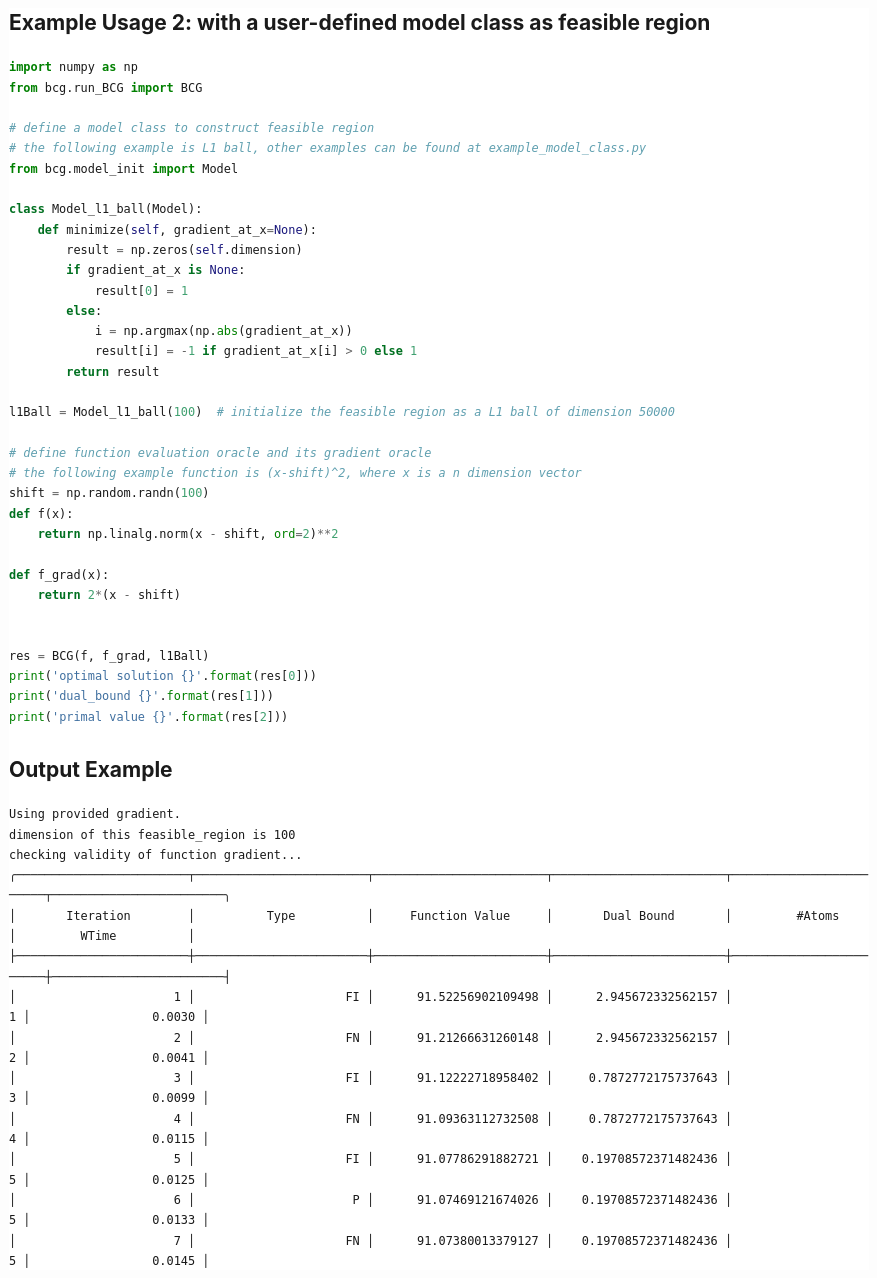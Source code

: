 ## Example Usage 2: with a user-defined model class as feasible region
```python
import numpy as np
from bcg.run_BCG import BCG

# define a model class to construct feasible region
# the following example is L1 ball, other examples can be found at example_model_class.py
from bcg.model_init import Model

class Model_l1_ball(Model):
    def minimize(self, gradient_at_x=None):
        result = np.zeros(self.dimension)
        if gradient_at_x is None:
            result[0] = 1
        else:
            i = np.argmax(np.abs(gradient_at_x))
            result[i] = -1 if gradient_at_x[i] > 0 else 1
        return result

l1Ball = Model_l1_ball(100)  # initialize the feasible region as a L1 ball of dimension 50000

# define function evaluation oracle and its gradient oracle
# the following example function is (x-shift)^2, where x is a n dimension vector
shift = np.random.randn(100)
def f(x):
    return np.linalg.norm(x - shift, ord=2)**2

def f_grad(x):
    return 2*(x - shift)


res = BCG(f, f_grad, l1Ball)
print('optimal solution {}'.format(res[0]))
print('dual_bound {}'.format(res[1]))
print('primal value {}'.format(res[2]))
```
## Output Example
```
Using provided gradient.
dimension of this feasible_region is 100
checking validity of function gradient...
╭────────────────────────┬────────────────────────┬────────────────────────┬────────────────────────┬────────────────────────┬────────────────────────╮
│       Iteration        │          Type          │     Function Value     │       Dual Bound       │         #Atoms         │         WTime          │
├────────────────────────┼────────────────────────┼────────────────────────┼────────────────────────┼────────────────────────┼────────────────────────┤
│                      1 │                     FI │      91.52256902109498 │      2.945672332562157 │                      1 │                 0.0030 │
│                      2 │                     FN │      91.21266631260148 │      2.945672332562157 │                      2 │                 0.0041 │
│                      3 │                     FI │      91.12222718958402 │     0.7872772175737643 │                      3 │                 0.0099 │
│                      4 │                     FN │      91.09363112732508 │     0.7872772175737643 │                      4 │                 0.0115 │
│                      5 │                     FI │      91.07786291882721 │    0.19708572371482436 │                      5 │                 0.0125 │
│                      6 │                      P │      91.07469121674026 │    0.19708572371482436 │                      5 │                 0.0133 │
│                      7 │                     FN │      91.07380013379127 │    0.19708572371482436 │                      5 │                 0.0145 │
```